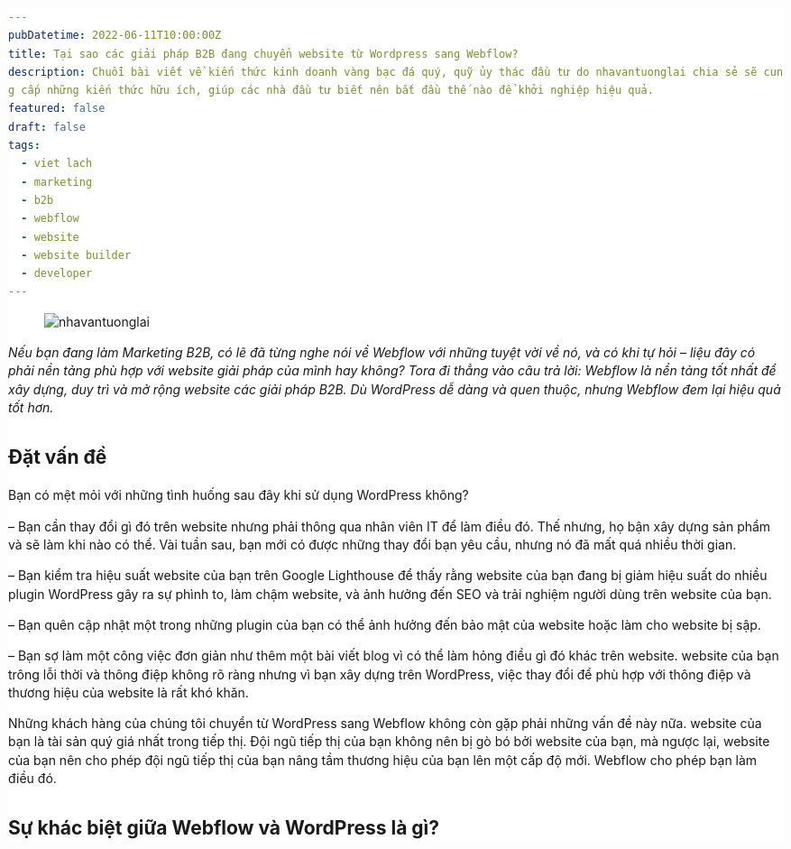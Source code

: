 ```yaml
---
pubDatetime: 2022-06-11T10:00:00Z
title: Tại sao các giải pháp B2B đang chuyển website từ Wordpress sang Webflow?
description: Chuỗi bài viết về kiến thức kinh doanh vàng bạc đá quý, quỹ ủy thác đầu tư do nhavantuonglai chia sẻ sẽ cung cấp những kiến thức hữu ích, giúp các nhà đầu tư biết nên bắt đầu thế nào để khởi nghiệp hiệu quả.
featured: false
draft: false
tags:
  - viet lach
  - marketing
  - b2b
  - webflow
  - website
  - website builder
  - developer
---
```


<figure><img src="https://data.nhavantuonglai.com/image/illustrations/image-nhavantuonglai-510.jpeg" alt="nhavantuonglai" height=100% width=100%><figcaption><p></p></figcaption></figure>

_Nếu bạn đang làm Marketing B2B, có lẽ đã từng nghe nói về Webflow với những tuyệt vời về nó, và có khi tự hỏi – liệu đây có phải nền tảng phù hợp với website giải pháp của mình hay không? Tora đi thẳng vào câu trả lời: Webflow là nền tảng tốt nhất để xây dựng, duy trì và mở rộng website các giải pháp B2B. Dù WordPress dễ dàng và quen thuộc, nhưng Webflow đem lại hiệu quả tốt hơn._

## Đặt vấn đề

Bạn có mệt mỏi với những tình huống sau đây khi sử dụng WordPress không?

– Bạn cần thay đổi gì đó trên website nhưng phải thông qua nhân viên IT để làm điều đó. Thế nhưng, họ bận xây dựng sản phẩm và sẽ làm khi nào có thể. Vài tuần sau, bạn mới có được những thay đổi bạn yêu cầu, nhưng nó đã mất quá nhiều thời gian.

– Bạn kiểm tra hiệu suất website của bạn trên Google Lighthouse để thấy rằng website của bạn đang bị giảm hiệu suất do nhiều plugin WordPress gây ra sự phình to, làm chậm website, và ảnh hưởng đến SEO và trải nghiệm người dùng trên website của bạn.

– Bạn quên cập nhật một trong những plugin của bạn có thể ảnh hưởng đến bảo mật của website hoặc làm cho website bị sập.

– Bạn sợ làm một công việc đơn giản như thêm một bài viết blog vì có thể làm hỏng điều gì đó khác trên website. website của bạn trông lỗi thời và thông điệp không rõ ràng nhưng vì bạn xây dựng trên WordPress, việc thay đổi để phù hợp với thông điệp và thương hiệu của website là rất khó khăn.

Những khách hàng của chúng tôi chuyển từ WordPress sang Webflow không còn gặp phải những vấn đề này nữa. website của bạn là tài sản quý giá nhất trong tiếp thị. Đội ngũ tiếp thị của bạn không nên bị gò bó bởi website của bạn, mà ngược lại, website của bạn nên cho phép đội ngũ tiếp thị của bạn nâng tầm thương hiệu của bạn lên một cấp độ mới. Webflow cho phép bạn làm điều đó.

## Sự khác biệt giữa Webflow và WordPress là gì?

